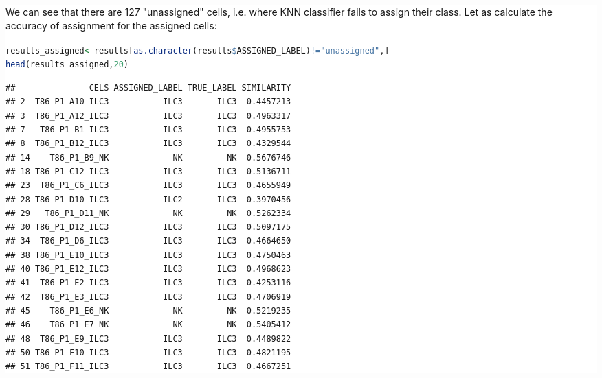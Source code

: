 We can see that there are 127 "unassigned" cells, i.e. where KNN classifier fails to assign their class. Let as calculate the accuracy of assignment for the assigned cells:

``` r
results_assigned<-results[as.character(results$ASSIGNED_LABEL)!="unassigned",]
head(results_assigned,20)
```

    ##               CELS ASSIGNED_LABEL TRUE_LABEL SIMILARITY
    ## 2  T86_P1_A10_ILC3           ILC3       ILC3  0.4457213
    ## 3  T86_P1_A12_ILC3           ILC3       ILC3  0.4963317
    ## 7   T86_P1_B1_ILC3           ILC3       ILC3  0.4955753
    ## 8  T86_P1_B12_ILC3           ILC3       ILC3  0.4329544
    ## 14    T86_P1_B9_NK             NK         NK  0.5676746
    ## 18 T86_P1_C12_ILC3           ILC3       ILC3  0.5136711
    ## 23  T86_P1_C6_ILC3           ILC3       ILC3  0.4655949
    ## 28 T86_P1_D10_ILC3           ILC2       ILC3  0.3970456
    ## 29   T86_P1_D11_NK             NK         NK  0.5262334
    ## 30 T86_P1_D12_ILC3           ILC3       ILC3  0.5097175
    ## 34  T86_P1_D6_ILC3           ILC3       ILC3  0.4664650
    ## 38 T86_P1_E10_ILC3           ILC3       ILC3  0.4750463
    ## 40 T86_P1_E12_ILC3           ILC3       ILC3  0.4968623
    ## 41  T86_P1_E2_ILC3           ILC3       ILC3  0.4253116
    ## 42  T86_P1_E3_ILC3           ILC3       ILC3  0.4706919
    ## 45    T86_P1_E6_NK             NK         NK  0.5219235
    ## 46    T86_P1_E7_NK             NK         NK  0.5405412
    ## 48  T86_P1_E9_ILC3           ILC3       ILC3  0.4489822
    ## 50 T86_P1_F10_ILC3           ILC3       ILC3  0.4821195
    ## 51 T86_P1_F11_ILC3           ILC3       ILC3  0.4667251
